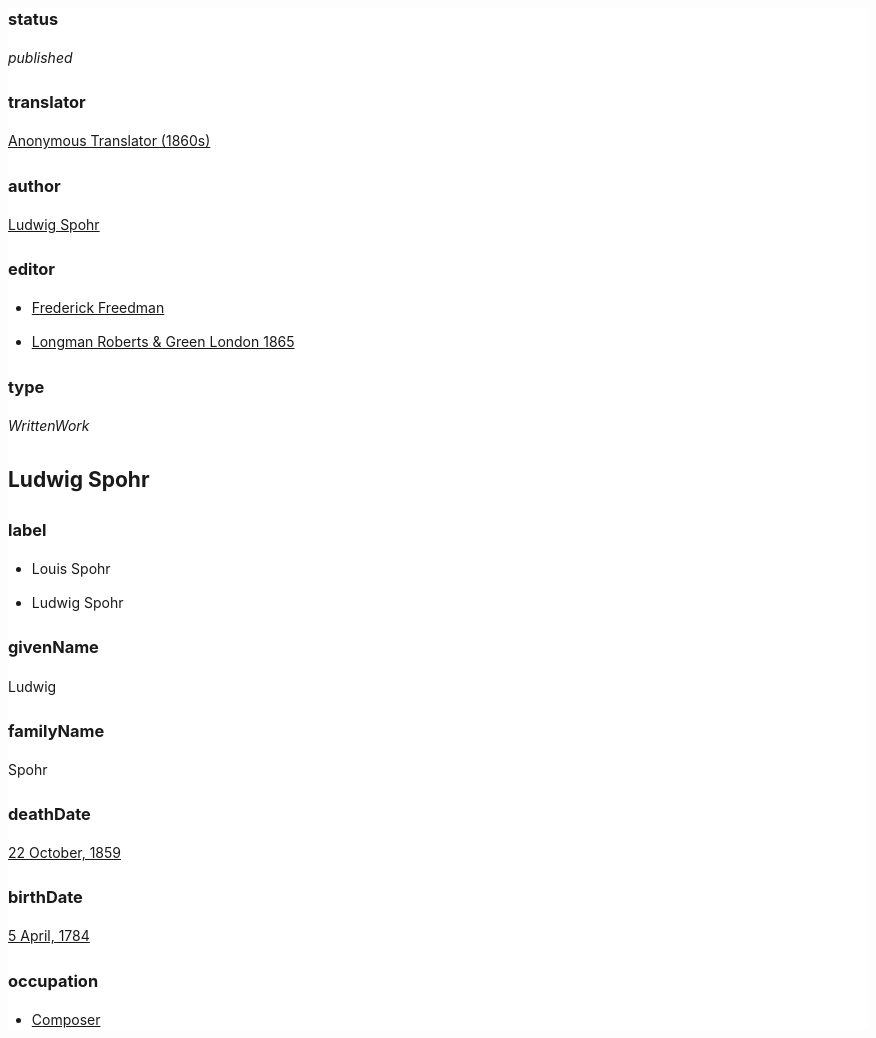 ### status


*published*

### translator


[Anonymous Translator (1860s)](#Anonymous-Translator-(1860s))

### author


[Ludwig Spohr](#Ludwig-Spohr)

### editor

 - [Frederick Freedman](#Frederick-Freedman)

 - [Longman Roberts & Green London 1865](#Longman-Roberts-&-Green-London-1865)

### type


*WrittenWork*

## Ludwig Spohr

### label

 - Louis Spohr

 - Ludwig Spohr

### givenName


Ludwig

### familyName


Spohr

### deathDate


[22 October, 1859](#22-October-1859)

### birthDate


[5 April, 1784](#5-April-1784)

### occupation

 - [Composer](#Composer)
